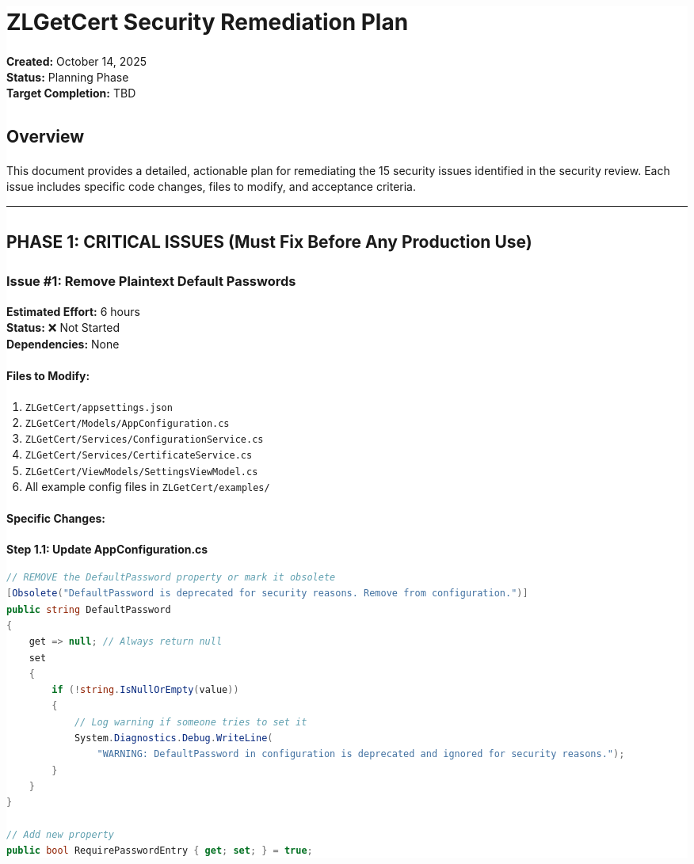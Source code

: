 # ZLGetCert Security Remediation Plan
**Created:** October 14, 2025  
**Status:** Planning Phase  
**Target Completion:** TBD

## Overview

This document provides a detailed, actionable plan for remediating the 15 security issues identified in the security review. Each issue includes specific code changes, files to modify, and acceptance criteria.

---

## PHASE 1: CRITICAL ISSUES (Must Fix Before Any Production Use)

### Issue #1: Remove Plaintext Default Passwords

**Estimated Effort:** 6 hours  
**Status:** ❌ Not Started  
**Dependencies:** None

#### Files to Modify:
1. `ZLGetCert/appsettings.json`
2. `ZLGetCert/Models/AppConfiguration.cs`
3. `ZLGetCert/Services/ConfigurationService.cs`
4. `ZLGetCert/Services/CertificateService.cs`
5. `ZLGetCert/ViewModels/SettingsViewModel.cs`
6. All example config files in `ZLGetCert/examples/`

#### Specific Changes:

**Step 1.1: Update AppConfiguration.cs**
```csharp
// REMOVE the DefaultPassword property or mark it obsolete
[Obsolete("DefaultPassword is deprecated for security reasons. Remove from configuration.")]
public string DefaultPassword
{
    get => null; // Always return null
    set 
    { 
        if (!string.IsNullOrEmpty(value))
        {
            // Log warning if someone tries to set it
            System.Diagnostics.Debug.WriteLine(
                "WARNING: DefaultPassword in configuration is deprecated and ignored for security reasons.");
        }
    }
}

// Add new property
public bool RequirePasswordEntry { get; set; } = true;
```
